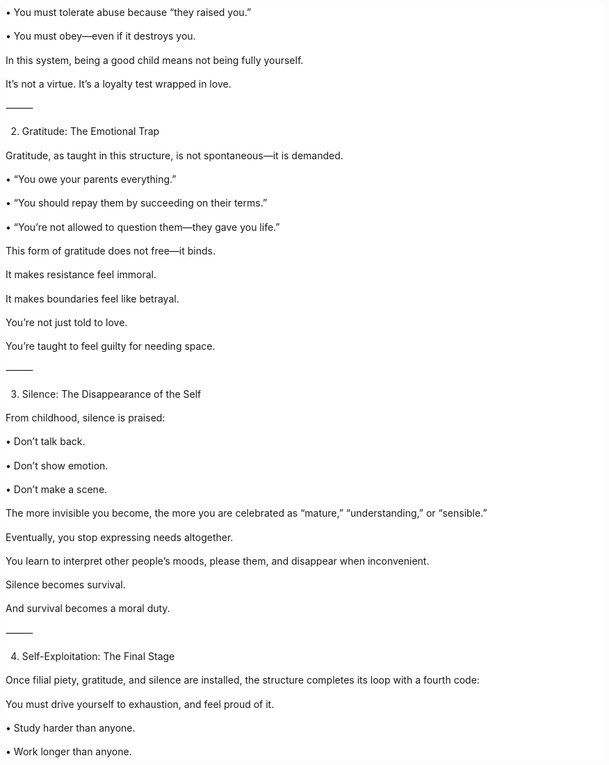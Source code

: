 •	You must tolerate abuse because “they raised you.”

•	You must obey—even if it destroys you.

In this system, being a good child means not being fully yourself.

It’s not a virtue. It’s a loyalty test wrapped in love.

⸻

2. Gratitude: The Emotional Trap

Gratitude, as taught in this structure, is not spontaneous—it is demanded.

•	“You owe your parents everything.”

•	“You should repay them by succeeding on their terms.”

•	“You’re not allowed to question them—they gave you life.”

This form of gratitude does not free—it binds.

It makes resistance feel immoral.

It makes boundaries feel like betrayal.

You’re not just told to love.

You’re taught to feel guilty for needing space.

⸻

3. Silence: The Disappearance of the Self

From childhood, silence is praised:

•	Don’t talk back.

•	Don’t show emotion.

•	Don’t make a scene.

The more invisible you become, the more you are celebrated as “mature,” “understanding,” or “sensible.”

Eventually, you stop expressing needs altogether.

You learn to interpret other people’s moods, please them, and disappear when inconvenient.

Silence becomes survival.

And survival becomes a moral duty.

⸻

4. Self-Exploitation: The Final Stage

Once filial piety, gratitude, and silence are installed, the structure completes its loop with a fourth code:

You must drive yourself to exhaustion, and feel proud of it.

•	Study harder than anyone.

•	Work longer than anyone.

